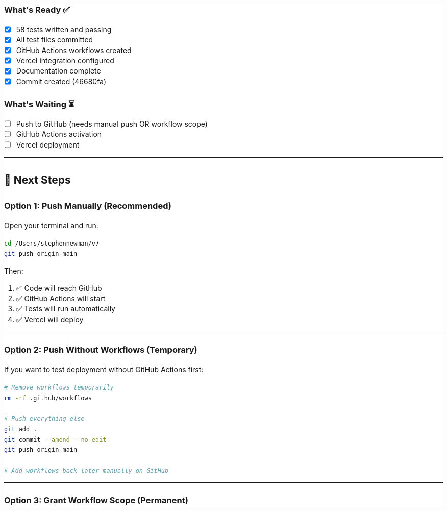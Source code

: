 ### **What's Ready** ✅
- [x] 58 tests written and passing
- [x] All test files committed
- [x] GitHub Actions workflows created
- [x] Vercel integration configured
- [x] Documentation complete
- [x] Commit created (46680fa)

### **What's Waiting** ⏳
- [ ] Push to GitHub (needs manual push OR workflow scope)
- [ ] GitHub Actions activation
- [ ] Vercel deployment

---

## 🎯 **Next Steps**

### **Option 1: Push Manually (Recommended)**

Open your terminal and run:

```bash
cd /Users/stephennewman/v7
git push origin main
```

Then:
1. ✅ Code will reach GitHub
2. ✅ GitHub Actions will start
3. ✅ Tests will run automatically
4. ✅ Vercel will deploy

---

### **Option 2: Push Without Workflows (Temporary)**

If you want to test deployment without GitHub Actions first:

```bash
# Remove workflows temporarily
rm -rf .github/workflows

# Push everything else
git add .
git commit --amend --no-edit
git push origin main

# Add workflows back later manually on GitHub
```

---

### **Option 3: Grant Workflow Scope (Permanent)**
